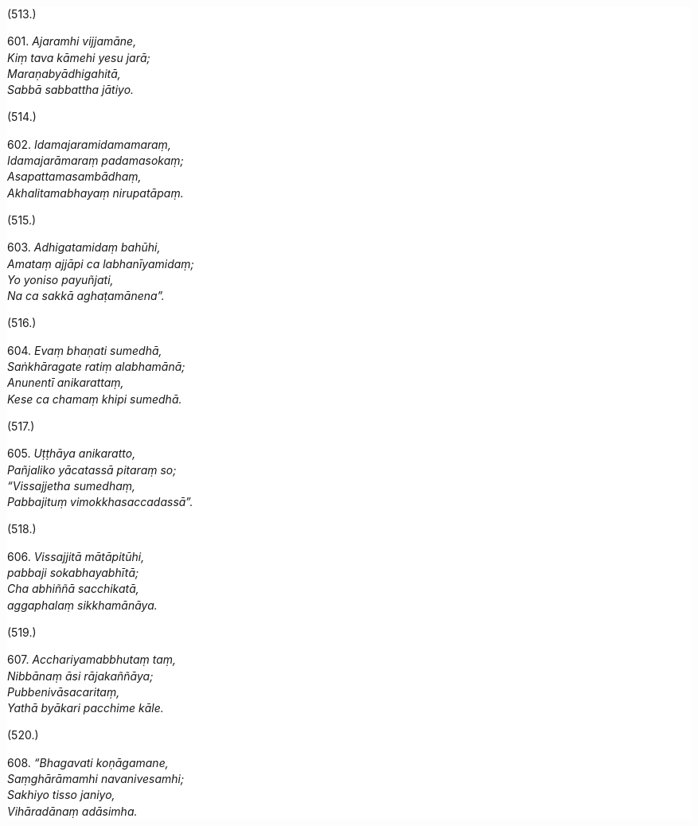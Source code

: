 
(513.)

601\. _Ajaramhi vijjamāne,_  
_Kiṃ tava kāmehi yesu jarā;_  
_Maraṇabyādhigahitā,_  
_Sabbā sabbattha jātiyo._  


(514.)

602\. _Idamajaramidamamaraṃ,_  
_Idamajarāmaraṃ padamasokaṃ;_  
_Asapattamasambādhaṃ,_  
_Akhalitamabhayaṃ nirupatāpaṃ._  


(515.)

603\. _Adhigatamidaṃ bahūhi,_  
_Amataṃ ajjāpi ca labhanīyamidaṃ;_  
_Yo yoniso payuñjati,_  
_Na ca sakkā aghaṭamānena”._  


(516.)

604\. _Evaṃ bhaṇati sumedhā,_  
_Saṅkhāragate ratiṃ alabhamānā;_  
_Anunentī anikarattaṃ,_  
_Kese ca chamaṃ khipi sumedhā._  


(517.)

605\. _Uṭṭhāya anikaratto,_  
_Pañjaliko yācatassā pitaraṃ so;_  
_“Vissajjetha sumedhaṃ,_  
_Pabbajituṃ vimokkhasaccadassā”._  


(518.)

606\. _Vissajjitā mātāpitūhi,_  
_pabbaji sokabhayabhītā;_  
_Cha abhiññā sacchikatā,_  
_aggaphalaṃ sikkhamānāya._  


(519.)

607\. _Acchariyamabbhutaṃ taṃ,_  
_Nibbānaṃ āsi rājakaññāya;_  
_Pubbenivāsacaritaṃ,_  
_Yathā byākari pacchime kāle._  


(520.)

608\. _“Bhagavati koṇāgamane,_  
_Saṃghārāmamhi navanivesamhi;_  
_Sakhiyo tisso janiyo,_  
_Vihāradānaṃ adāsimha._  

